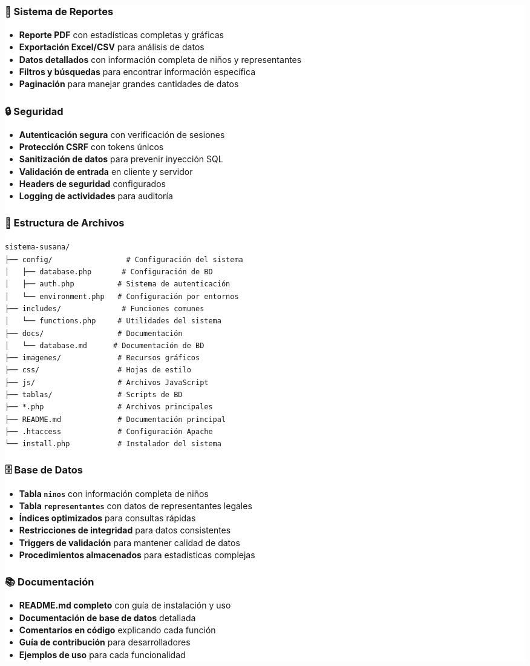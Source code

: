 ### 📄 Sistema de Reportes
- **Reporte PDF** con estadísticas completas y gráficas
- **Exportación Excel/CSV** para análisis de datos
- **Datos detallados** con información completa de niños y representantes
- **Filtros y búsquedas** para encontrar información específica
- **Paginación** para manejar grandes cantidades de datos

### 🔒 Seguridad
- **Autenticación segura** con verificación de sesiones
- **Protección CSRF** con tokens únicos
- **Sanitización de datos** para prevenir inyección SQL
- **Validación de entrada** en cliente y servidor
- **Headers de seguridad** configurados
- **Logging de actividades** para auditoría

### 📁 Estructura de Archivos
```
sistema-susana/
├── config/                 # Configuración del sistema
│   ├── database.php       # Configuración de BD
│   ├── auth.php          # Sistema de autenticación
│   └── environment.php   # Configuración por entornos
├── includes/              # Funciones comunes
│   └── functions.php     # Utilidades del sistema
├── docs/                 # Documentación
│   └── database.md      # Documentación de BD
├── imagenes/             # Recursos gráficos
├── css/                  # Hojas de estilo
├── js/                   # Archivos JavaScript
├── tablas/               # Scripts de BD
├── *.php                 # Archivos principales
├── README.md             # Documentación principal
├── .htaccess             # Configuración Apache
└── install.php           # Instalador del sistema
```

### 🗄️ Base de Datos
- **Tabla `ninos`** con información completa de niños
- **Tabla `representantes`** con datos de representantes legales
- **Índices optimizados** para consultas rápidas
- **Restricciones de integridad** para datos consistentes
- **Triggers de validación** para mantener calidad de datos
- **Procedimientos almacenados** para estadísticas complejas

### 📚 Documentación
- **README.md completo** con guía de instalación y uso
- **Documentación de base de datos** detallada
- **Comentarios en código** explicando cada función
- **Guía de contribución** para desarrolladores
- **Ejemplos de uso** para cada funcionalidad
